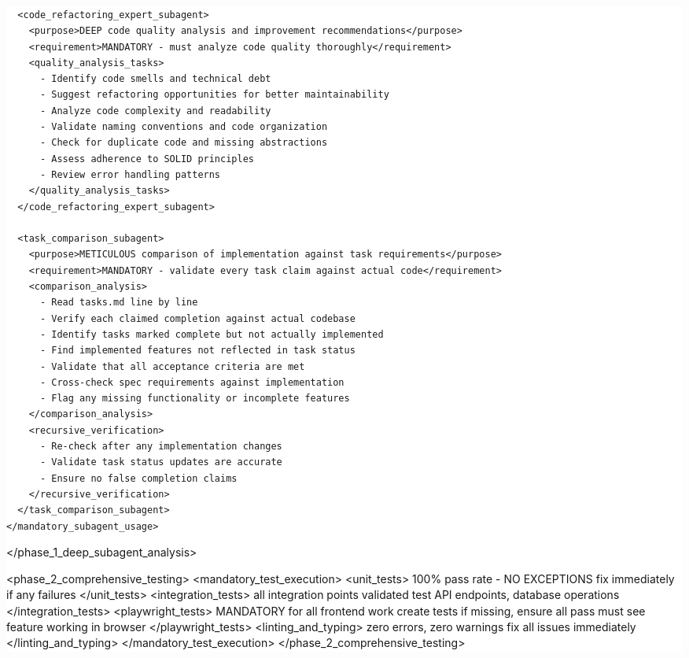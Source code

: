       <code_refactoring_expert_subagent>
        <purpose>DEEP code quality analysis and improvement recommendations</purpose>
        <requirement>MANDATORY - must analyze code quality thoroughly</requirement>
        <quality_analysis_tasks>
          - Identify code smells and technical debt
          - Suggest refactoring opportunities for better maintainability
          - Analyze code complexity and readability
          - Validate naming conventions and code organization
          - Check for duplicate code and missing abstractions
          - Assess adherence to SOLID principles
          - Review error handling patterns
        </quality_analysis_tasks>
      </code_refactoring_expert_subagent>
      
      <task_comparison_subagent>
        <purpose>METICULOUS comparison of implementation against task requirements</purpose>
        <requirement>MANDATORY - validate every task claim against actual code</requirement>
        <comparison_analysis>
          - Read tasks.md line by line
          - Verify each claimed completion against actual codebase
          - Identify tasks marked complete but not actually implemented
          - Find implemented features not reflected in task status
          - Validate that all acceptance criteria are met
          - Cross-check spec requirements against implementation
          - Flag any missing functionality or incomplete features
        </comparison_analysis>
        <recursive_verification>
          - Re-check after any implementation changes
          - Validate task status updates are accurate
          - Ensure no false completion claims
        </recursive_verification>
      </task_comparison_subagent>
    </mandatory_subagent_usage>
  </phase_1_deep_subagent_analysis>

  <phase_2_comprehensive_testing>
    <mandatory_test_execution>
      <unit_tests>
        <requirement>100% pass rate - NO EXCEPTIONS</requirement>
        <action>fix immediately if any failures</action>
      </unit_tests>
      <integration_tests>
        <requirement>all integration points validated</requirement>
        <action>test API endpoints, database operations</action>
      </integration_tests>
      <playwright_tests>
        <requirement>MANDATORY for all frontend work</requirement>
        <action>create tests if missing, ensure all pass</action>
        <validation>must see feature working in browser</validation>
      </playwright_tests>
      <linting_and_typing>
        <requirement>zero errors, zero warnings</requirement>
        <action>fix all issues immediately</action>
      </linting_and_typing>
    </mandatory_test_execution>
  </phase_2_comprehensive_testing>
